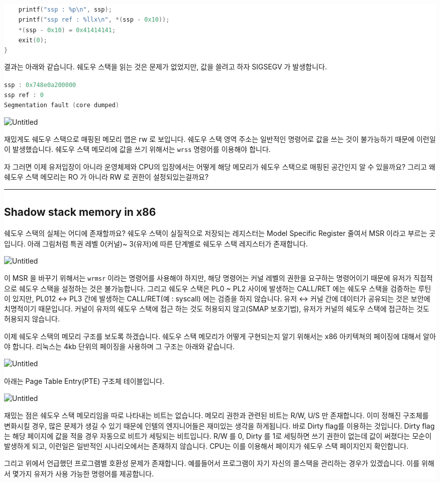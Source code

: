 ```cpp
	printf("ssp : %p\n", ssp);
	printf("ssp ref : %llx\n", *(ssp - 0x10));
	*(ssp - 0x10) = 0x41414141;
	exit(0);
}

```

결과는 아래와 같습니다. 쉐도우 스택을 읽는 것은 문제가 없었지만, 값을 쓸려고 하자 SIGSEGV 가 발생합니다. 

```cpp
ssp : 0x748e0a200000
ssp ref : 0
Segmentation fault (core dumped)
```

![Untitled](/assets/img/Intel_CET_Shadow_Stack_in_Linux_Kernel/5.png)

재밌게도 쉐도우 스택으로 매핑된 메모리 맵은 rw 로 보입니다. 쉐도우 스택 영역 주소는 일반적인 명령어로 값을 쓰는 것이 불가능하기 때문에 이런일이 발생했습니다. 쉐도우 스택 메모리에 값을 쓰기 위해서는 `wrss` 명령어를 이용해야 합니다. 

자 그러면 이제 유저입장이 아니라 운영체제와 CPU의 입장에서는 어떻게 해당 메모리가 쉐도우 스택으로 매핑된 공간인지 알 수 있을까요? 그리고 왜 쉐도우 스택 메모리는 RO 가 아니라 RW 로 권한이 설정되있는걸까요? 

---

## Shadow stack memory in x86

쉐도우 스택의 실체는 어디에 존재할까요? 쉐도우 스택이 실질적으로 저장되는 레지스터는 Model Specific Register 줄여서 MSR 이라고 부르는 곳입니다. 아래 그림처럼 특권 레벨 0(커널)~ 3(유저)에 따른 단계별로 쉐도우 스택 레지스터가 존재합니다. 

![Untitled](/assets/img/Intel_CET_Shadow_Stack_in_Linux_Kernel/6.png)

이 MSR 을 바꾸기 위해서는 `wrmsr` 이라는 명령어를 사용해야 하지만, 해당 명령어는 커널 레벨의 권한을 요구하는 명령어이기 때문에 유저가 직접적으로 쉐도우 스택을 설정하는 것은 불가능합니다.  그리고 쉐도우 스택은 PL0 ~ PL2 사이에 발생하는 CALL/RET 에는 쉐도우 스택을 검증하는 루틴이 있지만, PL012 ↔ PL3 간에 발생하는 CALL/RET(예 : syscall) 에는 검증을 하지 않습니다. 유저 ↔ 커널 간에 데이터가 공유되는 것은 보안에 치명적이기 때문입니다. 커널이 유저의 쉐도우 스택에 접근 하는 것도 허용되지 않고(SMAP 보호기법), 유저가 커널의 쉐도우 스택에 접근하는 것도 허용되지 않습니다. 

이제 쉐도우 스택의 메모리 구조를 보도록 하겠습니다. 쉐도우 스택 메모리가 어떻게 구현되는지 알기 위해서는 x86 아키텍쳐의 페이징에 대해서 알아야 합니다. 리눅스는 4kb 단위의 페이징을 사용하며 그 구조는 아래와 같습니다. 

![Untitled](/assets/img/Intel_CET_Shadow_Stack_in_Linux_Kernel/7.png)

아래는 Page Table Entry(PTE) 구조체 테이블입니다. 

![Untitled](/assets/img/Intel_CET_Shadow_Stack_in_Linux_Kernel/8.png)

재밌는 점은 쉐도우 스택 메모리임을 따로 나타내는 비트는 없습니다. 메모리 권한과 관련된 비트는 R/W, U/S 만 존재합니다. 이미 정해진 구조체를 변화시킬 경우, 많은 문제가 생길 수 있기 때문에 인텔의 엔지니어들은 재미있는 생각을 하게됩니다. 바로 Dirty flag를 이용하는 것입니다. Dirty flag 는 해당 페이지에 값을 적을 경우 자동으로 비트가 세팅되는 비트입니다. R/W 를 0, Dirty 를 1로 세팅하면 쓰기 권한이 없는데 값이 써졌다는 모순이 발생하게 되고, 이런일은 일반적인 시나리오에서는 존재하지 않습니다. CPU는 이를 이용해서 페이지가 쉐도우 스택 페이지인지 확인합니다. 

그리고 위에서 언급했던 프로그램별 호환성 문제가 존재합니다. 예를들어서 프로그램이 자기 자신의 콜스택을 관리하는 경우가 있겠습니다. 이를 위해서 몇가지 유저가 사용 가능한 명령어를 제공합니다. 
